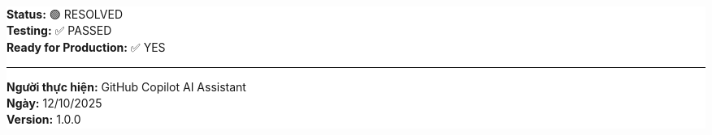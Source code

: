 **Status:** 🟢 RESOLVED  
**Testing:** ✅ PASSED  
**Ready for Production:** ✅ YES

---

**Người thực hiện:** GitHub Copilot AI Assistant  
**Ngày:** 12/10/2025  
**Version:** 1.0.0
